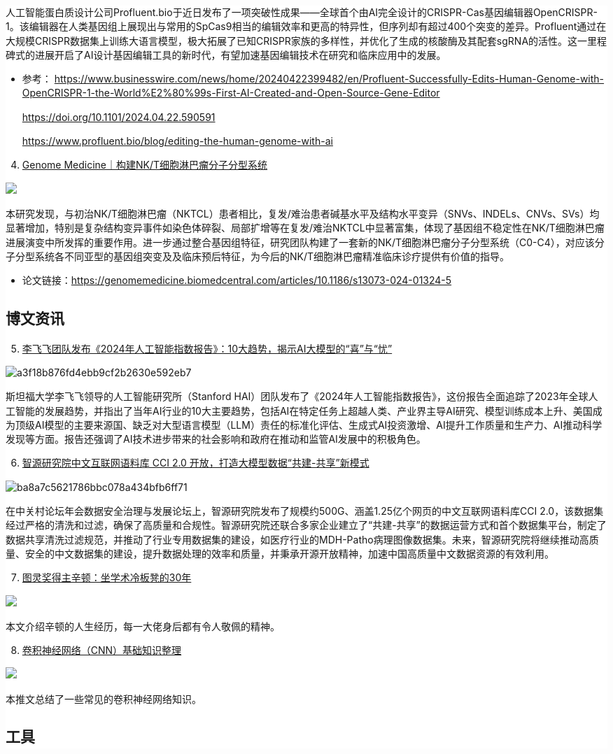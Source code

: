 人工智能蛋白质设计公司Profluent.bio于近日发布了一项突破性成果——全球首个由AI完全设计的CRISPR-Cas基因编辑器OpenCRISPR-1。该编辑器在人类基因组上展现出与常用的SpCas9相当的编辑效率和更高的特异性，但序列却有超过400个突变的差异。Profluent通过在大规模CRISPR数据集上训练大语言模型，极大拓展了已知CRISPR家族的多样性，并优化了生成的核酸酶及其配套sgRNA的活性。这一里程碑式的进展开启了AI设计基因编辑工具的新时代，有望加速基因编辑技术在研究和临床应用中的发展。

- 参考：
https://www.businesswire.com/news/home/20240422399482/en/Profluent-Successfully-Edits-Human-Genome-with-OpenCRISPR-1-the-World%E2%80%99s-First-AI-Created-and-Open-Source-Gene-Editor

  https://doi.org/10.1101/2024.04.22.590591

  https://www.profluent.bio/blog/editing-the-human-genome-with-ai

4. [Genome Medicine｜构建NK/T细胞淋巴瘤分子分型系统](https://mp.weixin.qq.com/s/viAwPkop_l80Zfof9ztu-Q)

![](https://github.com/openbiox/weekly/assets/25057508/4d66c1ef-c4a2-440f-bdf3-fff0553eed77)

本研究发现，与初治NK/T细胞淋巴瘤（NKTCL）患者相比，复发/难治患者碱基水平及结构水平变异（SNVs、INDELs、CNVs、SVs）均显著增加，特别是复杂结构变异事件如染色体碎裂、局部扩增等在复发/难治NKTCL中显著富集，体现了基因组不稳定性在NK/T细胞淋巴瘤进展演变中所发挥的重要作用。进一步通过整合基因组特征，研究团队构建了一套新的NK/T细胞淋巴瘤分子分型系统（C0-C4），对应该分子分型系统各不同亚型的基因组突变及及临床预后特征，为今后的NK/T细胞淋巴瘤精准临床诊疗提供有价值的指导。

- 论文链接：https://genomemedicine.biomedcentral.com/articles/10.1186/s13073-024-01324-5

## 博文资讯

5. [李飞飞团队发布《2024年人工智能指数报告》：10大趋势，揭示AI大模型的“喜”与“忧”](https://mp.weixin.qq.com/s/ohRWJ7wMfHEb8XBRk3xhPA)

<img width="508" alt="a3f18b876fd4ebb9cf2b2630e592eb7" src="https://github.com/openbiox/weekly/assets/73527555/216625f4-3eec-402c-a5d7-21ef83a9dab9">

斯坦福大学李飞飞领导的人工智能研究所（Stanford HAI）团队发布了《2024年人工智能指数报告》，这份报告全面追踪了2023年全球人工智能的发展趋势，并指出了当年AI行业的10大主要趋势，包括AI在特定任务上超越人类、产业界主导AI研究、模型训练成本上升、美国成为顶级AI模型的主要来源国、缺乏对大型语言模型（LLM）责任的标准化评估、生成式AI投资激增、AI提升工作质量和生产力、AI推动科学发现等方面。报告还强调了AI技术进步带来的社会影响和政府在推动和监管AI发展中的积极角色。

6. [智源研究院中文互联网语料库 CCI 2.0 开放，打造大模型数据“共建-共享”新模式](https://mp.weixin.qq.com/s/hn3rEYQDJWqoE0-uyPoxBQ)

<img width="492" alt="ba8a7c5621786bbc078a434bfb6ff71" src="https://github.com/openbiox/weekly/assets/73527555/f74a4f1c-6d8c-474a-8ab8-b2f4188e9ff0">

在中关村论坛年会数据安全治理与发展论坛上，智源研究院发布了规模约500G、涵盖1.25亿个网页的中文互联网语料库CCI 2.0，该数据集经过严格的清洗和过滤，确保了高质量和合规性。智源研究院还联合多家企业建立了“共建-共享”的数据运营方式和首个数据集平台，制定了数据共享清洗过滤规范，并推动了行业专用数据集的建设，如医疗行业的MDH-Patho病理图像数据集。未来，智源研究院将继续推动高质量、安全的中文数据集的建设，提升数据处理的效率和质量，并秉承开源开放精神，加速中国高质量中文数据资源的有效利用。


7. [图灵奖得主辛顿：坐学术冷板凳的30年](https://mp.weixin.qq.com/s/uIdyCB98mvHAWf0t56p94g)

![](https://github.com/openbiox/weekly/assets/25057508/ad241f67-5de3-4e94-9692-3dd7a1e2a387)

本文介绍辛顿的人生经历，每一大佬身后都有令人敬佩的精神。

8. [卷积神经网络（CNN）基础知识整理](https://mp.weixin.qq.com/s/ic6RuzcbEjwOYt2oC6B-WA)

![](https://files.mdnice.com/user/37191/7e4c2ca8-fb0c-405a-a81a-6e68ac9388fa.png)

本推文总结了一些常见的卷积神经网络知识。


## 工具
